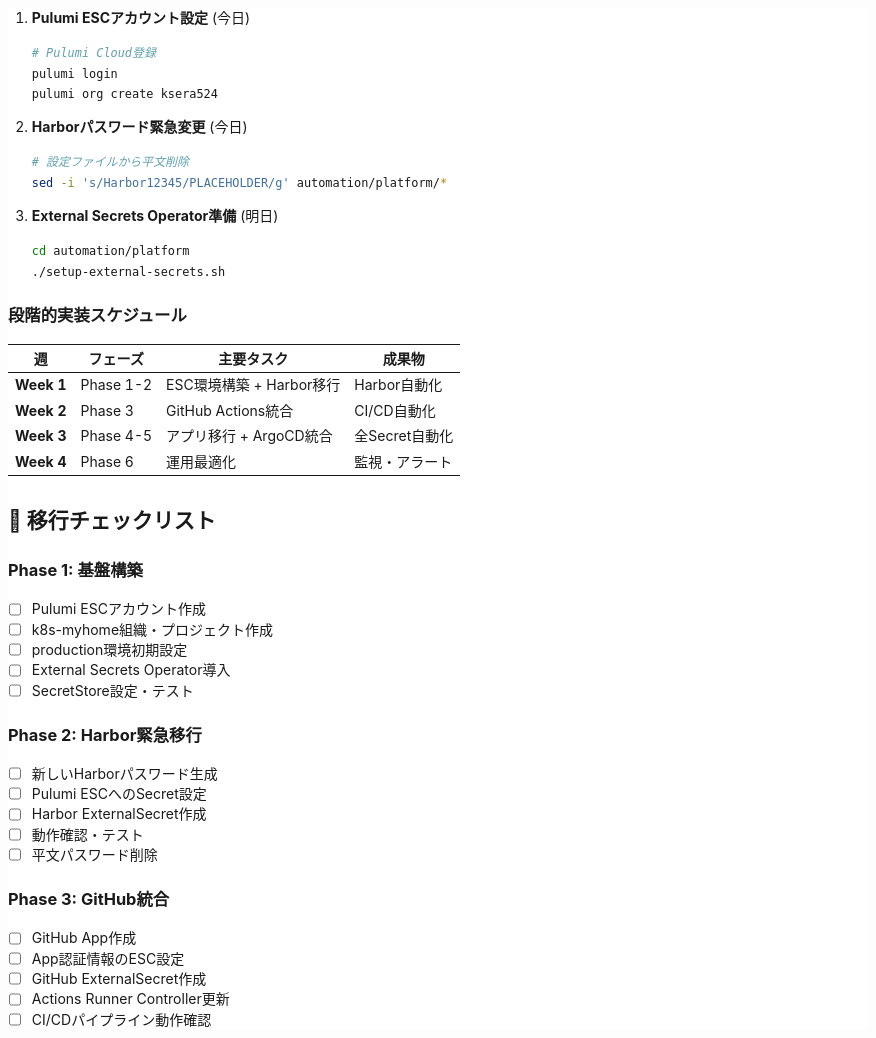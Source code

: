 1. **Pulumi ESCアカウント設定** (今日)
   ```bash
   # Pulumi Cloud登録
   pulumi login
   pulumi org create ksera524
   ```

2. **Harborパスワード緊急変更** (今日)
   ```bash
   # 設定ファイルから平文削除
   sed -i 's/Harbor12345/PLACEHOLDER/g' automation/platform/*
   ```

3. **External Secrets Operator準備** (明日)
   ```bash
   cd automation/platform
   ./setup-external-secrets.sh
   ```

### 段階的実装スケジュール

| 週 | フェーズ | 主要タスク | 成果物 |
|----|---------|------------|---------|
| **Week 1** | Phase 1-2 | ESC環境構築 + Harbor移行 | Harbor自動化 |
| **Week 2** | Phase 3 | GitHub Actions統合 | CI/CD自動化 |
| **Week 3** | Phase 4-5 | アプリ移行 + ArgoCD統合 | 全Secret自動化 |
| **Week 4** | Phase 6 | 運用最適化 | 監視・アラート |

## 📝 移行チェックリスト

### Phase 1: 基盤構築
- [ ] Pulumi ESCアカウント作成
- [ ] k8s-myhome組織・プロジェクト作成
- [ ] production環境初期設定
- [ ] External Secrets Operator導入
- [ ] SecretStore設定・テスト

### Phase 2: Harbor緊急移行
- [ ] 新しいHarborパスワード生成
- [ ] Pulumi ESCへのSecret設定
- [ ] Harbor ExternalSecret作成
- [ ] 動作確認・テスト
- [ ] 平文パスワード削除

### Phase 3: GitHub統合
- [ ] GitHub App作成
- [ ] App認証情報のESC設定
- [ ] GitHub ExternalSecret作成
- [ ] Actions Runner Controller更新
- [ ] CI/CDパイプライン動作確認
